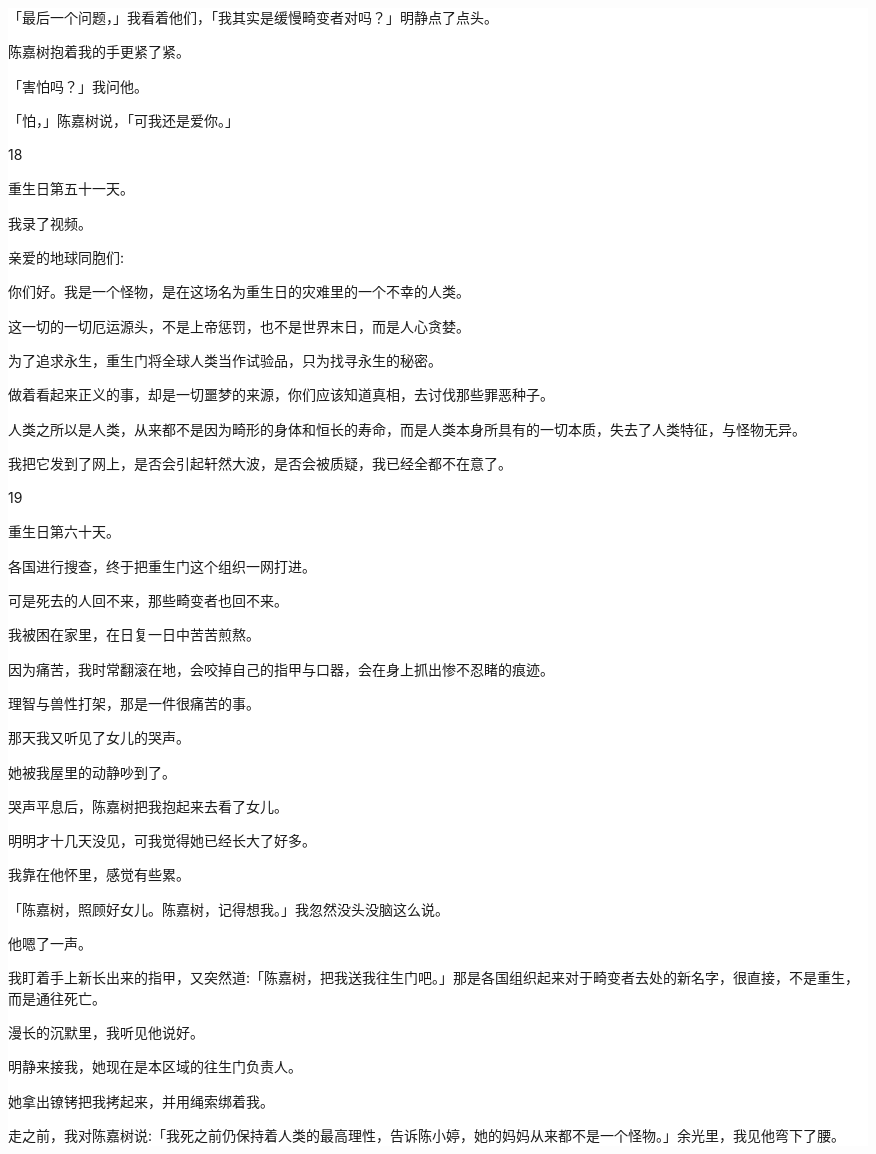 「最后一个问题，」我看着他们，「我其实是缓慢畸变者对吗？」明静点了点头。

陈嘉树抱着我的手更紧了紧。

「害怕吗？」我问他。

「怕，」陈嘉树说，「可我还是爱你。」

18

重生日第五十一天。

我录了视频。

亲爱的地球同胞们:

你们好。我是一个怪物，是在这场名为重生日的灾难里的一个不幸的人类。

这一切的一切厄运源头，不是上帝惩罚，也不是世界末日，而是人心贪婪。

为了追求永生，重生门将全球人类当作试验品，只为找寻永生的秘密。

做着看起来正义的事，却是一切噩梦的来源，你们应该知道真相，去讨伐那些罪恶种子。

人类之所以是人类，从来都不是因为畸形的身体和恒长的寿命，而是人类本身所具有的一切本质，失去了人类特征，与怪物无异。

我把它发到了网上，是否会引起轩然大波，是否会被质疑，我已经全都不在意了。

19

重生日第六十天。

各国进行搜查，终于把重生门这个组织一网打进。

可是死去的人回不来，那些畸变者也回不来。

我被困在家里，在日复一日中苦苦煎熬。

因为痛苦，我时常翻滚在地，会咬掉自己的指甲与口器，会在身上抓出惨不忍睹的痕迹。

理智与兽性打架，那是一件很痛苦的事。

那天我又听见了女儿的哭声。

她被我屋里的动静吵到了。

哭声平息后，陈嘉树把我抱起来去看了女儿。

明明才十几天没见，可我觉得她已经长大了好多。

我靠在他怀里，感觉有些累。

「陈嘉树，照顾好女儿。陈嘉树，记得想我。」我忽然没头没脑这么说。

他嗯了一声。

我盯着手上新长出来的指甲，又突然道:「陈嘉树，把我送我往生门吧。」那是各国组织起来对于畸变者去处的新名字，很直接，不是重生，而是通往死亡。

漫长的沉默里，我听见他说好。

明静来接我，她现在是本区域的往生门负责人。

她拿出镣铐把我拷起来，并用绳索绑着我。

走之前，我对陈嘉树说:「我死之前仍保持着人类的最高理性，告诉陈小婷，她的妈妈从来都不是一个怪物。」余光里，我见他弯下了腰。
